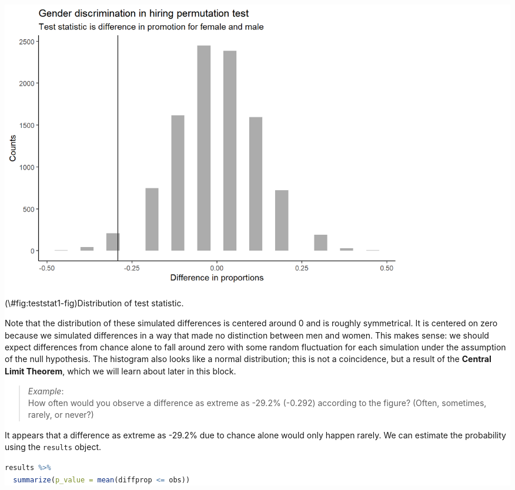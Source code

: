 <div class="figure">
<img src="18-Hypothesis-Testing-Case-Study_files/figure-html/teststat1-fig-1.png" alt="Distribution of test statistic." width="672" />
<p class="caption">(\#fig:teststat1-fig)Distribution of test statistic.</p>
</div>


Note that the distribution of these simulated differences is centered around 0 and is roughly symmetrical. It is centered on zero because we simulated differences in a way that made no distinction between men and women. This makes sense: we should expect differences from chance alone to fall around zero with some random fluctuation for each simulation under the assumption of the null hypothesis. The histogram also looks like a normal distribution; this is not a coincidence, but a result of the **Central Limit Theorem**, which we will learn about later in this block. 

> *Example*:  
How often would you observe a difference as extreme as -29.2\% (-0.292) according to the figure? (Often, sometimes, rarely, or never?)

It appears that a difference as extreme as -29.2\% due to chance alone would only happen rarely. We can estimate the probability using the `results` object. 


```r
results %>%
  summarize(p_value = mean(diffprop <= obs))
```
